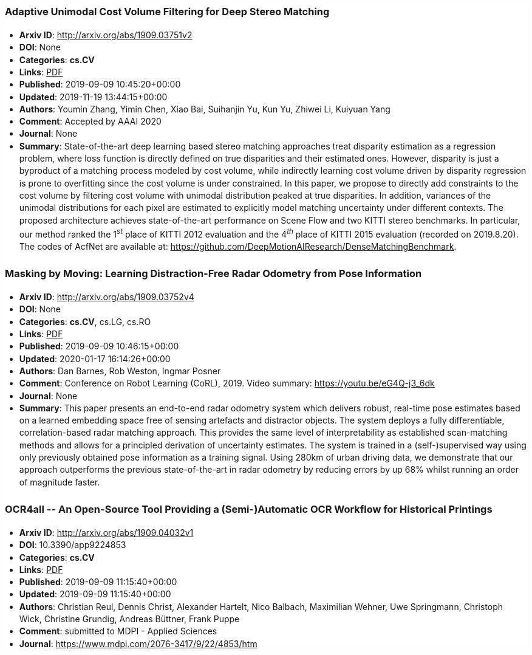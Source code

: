 

### Adaptive Unimodal Cost Volume Filtering for Deep Stereo Matching
- **Arxiv ID**: http://arxiv.org/abs/1909.03751v2
- **DOI**: None
- **Categories**: **cs.CV**
- **Links**: [PDF](http://arxiv.org/pdf/1909.03751v2)
- **Published**: 2019-09-09 10:45:20+00:00
- **Updated**: 2019-11-19 13:44:15+00:00
- **Authors**: Youmin Zhang, Yimin Chen, Xiao Bai, Suihanjin Yu, Kun Yu, Zhiwei Li, Kuiyuan Yang
- **Comment**: Accepted by AAAI 2020
- **Journal**: None
- **Summary**: State-of-the-art deep learning based stereo matching approaches treat disparity estimation as a regression problem, where loss function is directly defined on true disparities and their estimated ones. However, disparity is just a byproduct of a matching process modeled by cost volume, while indirectly learning cost volume driven by disparity regression is prone to overfitting since the cost volume is under constrained. In this paper, we propose to directly add constraints to the cost volume by filtering cost volume with unimodal distribution peaked at true disparities. In addition, variances of the unimodal distributions for each pixel are estimated to explicitly model matching uncertainty under different contexts. The proposed architecture achieves state-of-the-art performance on Scene Flow and two KITTI stereo benchmarks. In particular, our method ranked the $1^{st}$ place of KITTI 2012 evaluation and the $4^{th}$ place of KITTI 2015 evaluation (recorded on 2019.8.20). The codes of AcfNet are available at: https://github.com/DeepMotionAIResearch/DenseMatchingBenchmark.



### Masking by Moving: Learning Distraction-Free Radar Odometry from Pose Information
- **Arxiv ID**: http://arxiv.org/abs/1909.03752v4
- **DOI**: None
- **Categories**: **cs.CV**, cs.LG, cs.RO
- **Links**: [PDF](http://arxiv.org/pdf/1909.03752v4)
- **Published**: 2019-09-09 10:46:15+00:00
- **Updated**: 2020-01-17 16:14:26+00:00
- **Authors**: Dan Barnes, Rob Weston, Ingmar Posner
- **Comment**: Conference on Robot Learning (CoRL), 2019. Video summary:
  https://youtu.be/eG4Q-j3_6dk
- **Journal**: None
- **Summary**: This paper presents an end-to-end radar odometry system which delivers robust, real-time pose estimates based on a learned embedding space free of sensing artefacts and distractor objects. The system deploys a fully differentiable, correlation-based radar matching approach. This provides the same level of interpretability as established scan-matching methods and allows for a principled derivation of uncertainty estimates. The system is trained in a (self-)supervised way using only previously obtained pose information as a training signal. Using 280km of urban driving data, we demonstrate that our approach outperforms the previous state-of-the-art in radar odometry by reducing errors by up 68% whilst running an order of magnitude faster.



### OCR4all -- An Open-Source Tool Providing a (Semi-)Automatic OCR Workflow for Historical Printings
- **Arxiv ID**: http://arxiv.org/abs/1909.04032v1
- **DOI**: 10.3390/app9224853
- **Categories**: **cs.CV**
- **Links**: [PDF](http://arxiv.org/pdf/1909.04032v1)
- **Published**: 2019-09-09 11:15:40+00:00
- **Updated**: 2019-09-09 11:15:40+00:00
- **Authors**: Christian Reul, Dennis Christ, Alexander Hartelt, Nico Balbach, Maximilian Wehner, Uwe Springmann, Christoph Wick, Christine Grundig, Andreas Büttner, Frank Puppe
- **Comment**: submitted to MDPI - Applied Sciences
- **Journal**: https://www.mdpi.com/2076-3417/9/22/4853/htm
